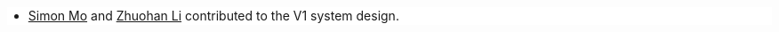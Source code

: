 - [Simon Mo](https://github.com/simon-mo) and [Zhuohan Li](https://github.com/zhuohan123) contributed to the V1 system design.
